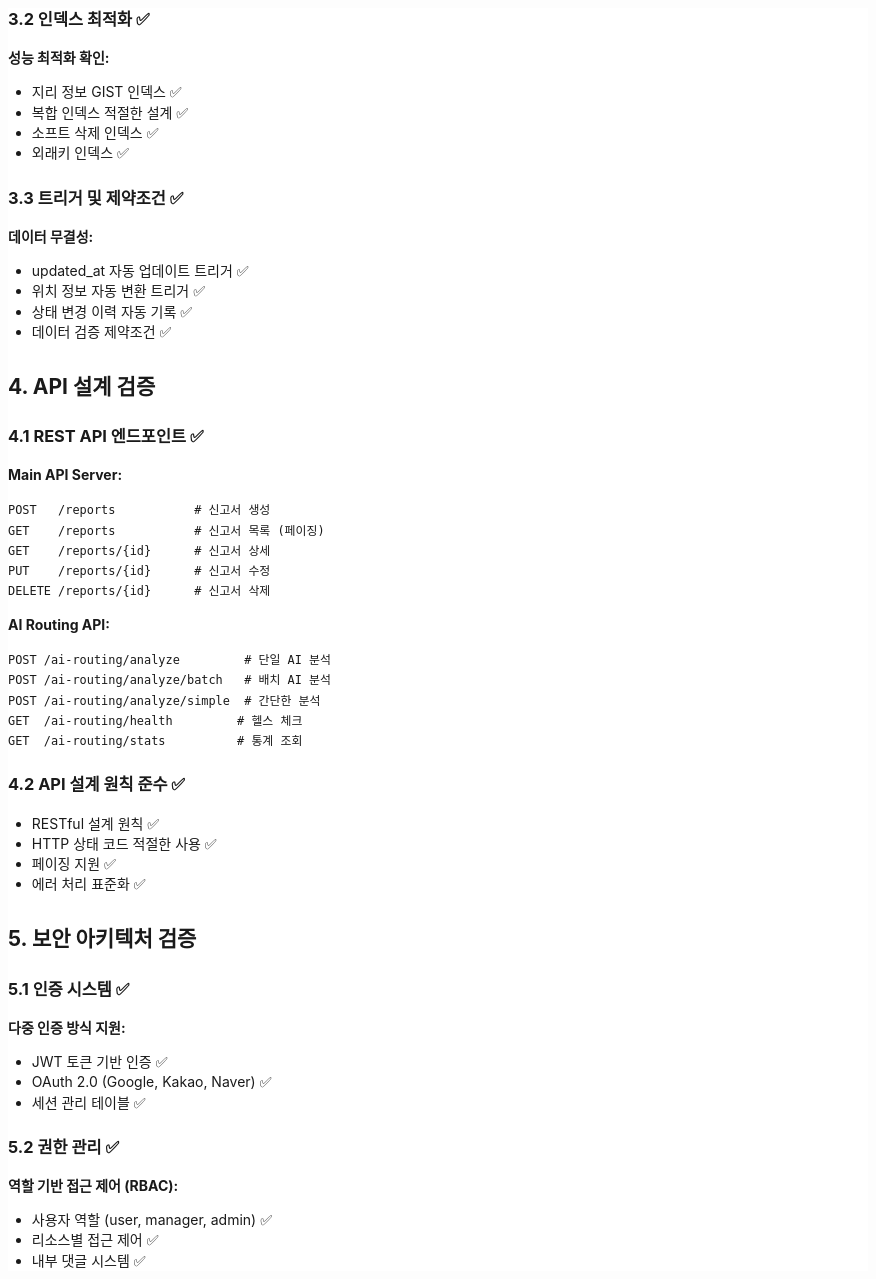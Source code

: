 ### 3.2 인덱스 최적화 ✅
**성능 최적화 확인:**
- 지리 정보 GIST 인덱스 ✅
- 복합 인덱스 적절한 설계 ✅
- 소프트 삭제 인덱스 ✅
- 외래키 인덱스 ✅

### 3.3 트리거 및 제약조건 ✅
**데이터 무결성:**
- updated_at 자동 업데이트 트리거 ✅
- 위치 정보 자동 변환 트리거 ✅
- 상태 변경 이력 자동 기록 ✅
- 데이터 검증 제약조건 ✅

## 4. API 설계 검증

### 4.1 REST API 엔드포인트 ✅
**Main API Server:**
```
POST   /reports           # 신고서 생성
GET    /reports           # 신고서 목록 (페이징)
GET    /reports/{id}      # 신고서 상세
PUT    /reports/{id}      # 신고서 수정
DELETE /reports/{id}      # 신고서 삭제
```

**AI Routing API:**
```
POST /ai-routing/analyze         # 단일 AI 분석
POST /ai-routing/analyze/batch   # 배치 AI 분석
POST /ai-routing/analyze/simple  # 간단한 분석
GET  /ai-routing/health         # 헬스 체크
GET  /ai-routing/stats          # 통계 조회
```

### 4.2 API 설계 원칙 준수 ✅
- RESTful 설계 원칙 ✅
- HTTP 상태 코드 적절한 사용 ✅
- 페이징 지원 ✅
- 에러 처리 표준화 ✅

## 5. 보안 아키텍처 검증

### 5.1 인증 시스템 ✅
**다중 인증 방식 지원:**
- JWT 토큰 기반 인증 ✅
- OAuth 2.0 (Google, Kakao, Naver) ✅
- 세션 관리 테이블 ✅

### 5.2 권한 관리 ✅
**역할 기반 접근 제어 (RBAC):**
- 사용자 역할 (user, manager, admin) ✅
- 리소스별 접근 제어 ✅
- 내부 댓글 시스템 ✅
